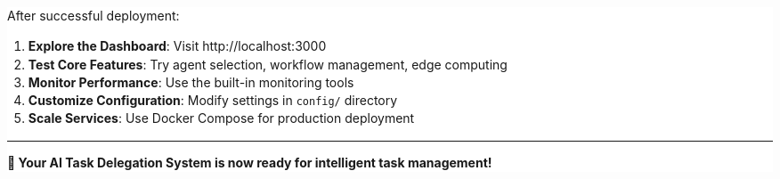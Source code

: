 After successful deployment:

1. **Explore the Dashboard**: Visit http://localhost:3000
2. **Test Core Features**: Try agent selection, workflow management, edge computing
3. **Monitor Performance**: Use the built-in monitoring tools
4. **Customize Configuration**: Modify settings in `config/` directory
5. **Scale Services**: Use Docker Compose for production deployment

---

**🚀 Your AI Task Delegation System is now ready for intelligent task management!**
